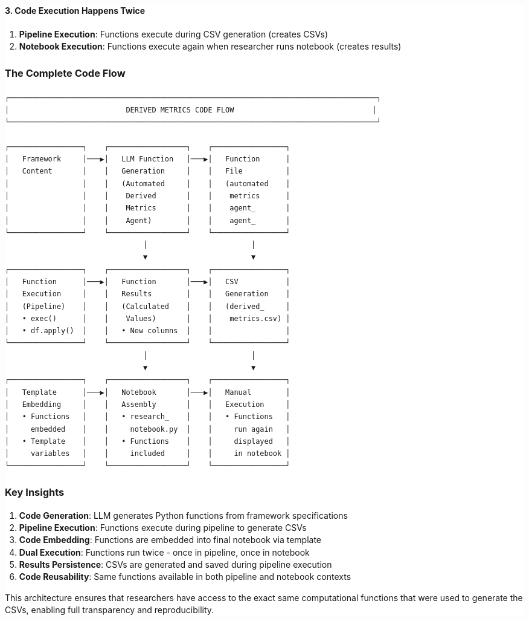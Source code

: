#### **3. Code Execution Happens Twice**
1. **Pipeline Execution**: Functions execute during CSV generation (creates CSVs)
2. **Notebook Execution**: Functions execute again when researcher runs notebook (creates results)

### **The Complete Code Flow**

```
┌─────────────────────────────────────────────────────────────────────────────────────┐
│                           DERIVED METRICS CODE FLOW                                │
└─────────────────────────────────────────────────────────────────────────────────────┘

┌─────────────────┐    ┌──────────────────┐    ┌─────────────────┐
│   Framework     │───▶│   LLM Function   │───▶│   Function      │
│   Content       │    │   Generation     │    │   File          │
│                 │    │   (Automated     │    │   (automated    │
│                 │    │    Derived       │    │    metrics      │
│                 │    │    Metrics       │    │    agent_       │
│                 │    │    Agent)        │    │    agent_       │
└─────────────────┘    └──────────────────┘    └─────────────────┘
                                │                        │
                                ▼                        ▼
┌─────────────────┐    ┌──────────────────┐    ┌─────────────────┐
│   Function      │───▶│   Function       │───▶│   CSV           │
│   Execution     │    │   Results        │    │   Generation    │
│   (Pipeline)    │    │   (Calculated    │    │   (derived_     │
│   • exec()      │    │    Values)       │    │    metrics.csv) │
│   • df.apply()  │    │   • New columns  │    │                 │
└─────────────────┘    └──────────────────┘    └─────────────────┘
                                │                        │
                                ▼                        ▼
┌─────────────────┐    ┌──────────────────┐    ┌─────────────────┐
│   Template      │───▶│   Notebook       │───▶│   Manual        │
│   Embedding     │    │   Assembly       │    │   Execution     │
│   • Functions   │    │   • research_    │    │   • Functions   │
│     embedded    │    │     notebook.py  │    │     run again   │
│   • Template    │    │   • Functions    │    │     displayed   │
│     variables   │    │     included     │    │     in notebook │
└─────────────────┘    └──────────────────┘    └─────────────────┘
```

### **Key Insights**

1. **Code Generation**: LLM generates Python functions from framework specifications
2. **Pipeline Execution**: Functions execute during pipeline to generate CSVs
3. **Code Embedding**: Functions are embedded into final notebook via template
4. **Dual Execution**: Functions run twice - once in pipeline, once in notebook
5. **Results Persistence**: CSVs are generated and saved during pipeline execution
6. **Code Reusability**: Same functions available in both pipeline and notebook contexts

This architecture ensures that researchers have access to the exact same computational functions that were used to generate the CSVs, enabling full transparency and reproducibility.
